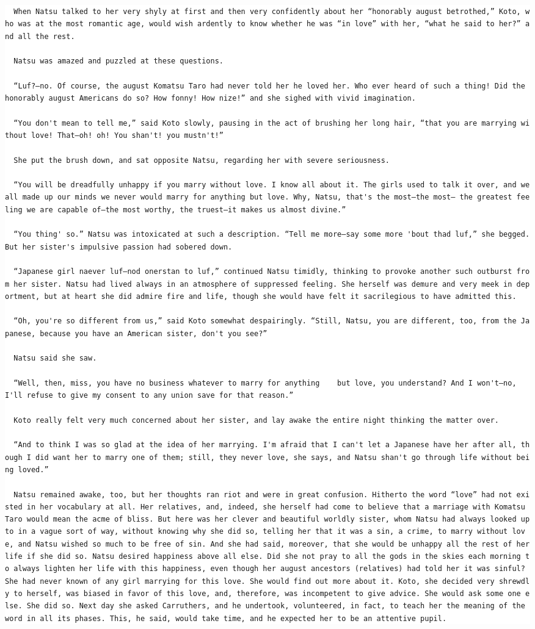       When Natsu talked to her very shyly at first and then very confidently about her “honorably august betrothed,” Koto, who was at the most romantic age, would wish ardently to know whether he was “in love” with her, “what he said to her?” and all the rest.

      Natsu was amazed and puzzled at these questions.

      “Luf?—no. Of course, the august Komatsu Taro had never told her he loved her. Who ever heard of such a thing! Did the honorably august Americans do so? How fonny! How nize!” and she sighed with vivid imagination.

      “You don't mean to tell me,” said Koto slowly, pausing in the act of brushing her long hair, “that you are marrying without love! That—oh! oh! You shan't! you mustn't!”

      She put the brush down, and sat opposite Natsu, regarding her with severe seriousness.

      “You will be dreadfully unhappy if you marry without love. I know all about it. The girls used to talk it over, and we all made up our minds we never would marry for anything but love. Why, Natsu, that's the most—the most— the greatest feeling we are capable of—the most worthy, the truest—it makes us almost divine.”

      “You thing' so.” Natsu was intoxicated at such a description. “Tell me more—say some more 'bout thad luf,” she begged. But her sister's impulsive passion had sobered down.

      “Japanese girl naever luf—nod onerstan to luf,” continued Natsu timidly, thinking to provoke another such outburst from her sister. Natsu had lived always in an atmosphere of suppressed feeling. She herself was demure and very meek in deportment, but at heart she did admire fire and life, though she would have felt it sacrilegious to have admitted this.

      “Oh, you're so different from us,” said Koto somewhat despairingly. “Still, Natsu, you are different, too, from the Japanese, because you have an American sister, don't you see?”

      Natsu said she saw.

      “Well, then, miss, you have no business whatever to marry for anything    but love, you understand? And I won't—no, I'll refuse to give my consent to any union save for that reason.”

      Koto really felt very much concerned about her sister, and lay awake the entire night thinking the matter over.

      “And to think I was so glad at the idea of her marrying. I'm afraid that I can't let a Japanese have her after all, though I did want her to marry one of them; still, they never love, she says, and Natsu shan't go through life without being loved.”

      Natsu remained awake, too, but her thoughts ran riot and were in great confusion. Hitherto the word “love” had not existed in her vocabulary at all. Her relatives, and, indeed, she herself had come to believe that a marriage with Komatsu Taro would mean the acme of bliss. But here was her clever and beautiful worldly sister, whom Natsu had always looked up to in a vague sort of way, without knowing why she did so, telling her that it was a sin, a crime, to marry without love, and Natsu wished so much to be free of sin. And she had said, moreover, that she would be unhappy all the rest of her life if she did so. Natsu desired happiness above all else. Did she not pray to all the gods in the skies each morning to always lighten her life with this happiness, even though her august ancestors (relatives) had told her it was sinful? She had never known of any girl marrying for this love. She would find out more about it. Koto, she decided very shrewdly to herself, was biased in favor of this love, and, therefore, was incompetent to give advice. She would ask some one else. She did so. Next day she asked Carruthers, and he undertook, volunteered, in fact, to teach her the meaning of the word in all its phases. This, he said, would take time, and he expected her to be an attentive pupil.
